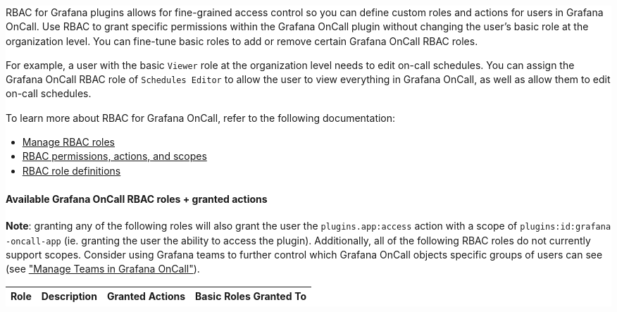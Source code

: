 RBAC for Grafana plugins allows for fine-grained access control so you can define custom roles and actions for users in Grafana OnCall. Use RBAC to grant
specific permissions within the Grafana OnCall plugin without changing the user’s basic role at the organization level. You can fine-tune basic roles to add or
remove certain Grafana OnCall RBAC roles.

For example, a user with the basic `Viewer` role at the organization level needs to edit on-call schedules. You can assign the Grafana OnCall RBAC role of
`Schedules Editor` to allow the user to view everything in Grafana OnCall, as well as allow them to edit on-call schedules.

To learn more about RBAC for Grafana OnCall, refer to the following documentation:

- [Manage RBAC roles](https://grafana.com/docs/grafana/latest/administration/roles-and-permissions/access-control/manage-rbac-roles/#update-basic-role-permissions)
- [RBAC permissions, actions, and scopes](https://grafana.com/docs/grafana/latest/administration/roles-and-permissions/access-control/custom-role-actions-scopes/)
- [RBAC role definitions](https://grafana.com/docs/grafana/latest/administration/roles-and-permissions/access-control/rbac-fixed-basic-role-definitions/#grafana-oncall-roles-beta)

#### Available Grafana OnCall RBAC roles + granted actions

**Note**: granting any of the following roles will also grant the user the `plugins.app:access` action with a scope of
`plugins:id:grafana-oncall-app` (ie. granting the user the ability to access the plugin). Additionally, all of the
following RBAC roles do not currently support scopes. Consider using Grafana teams to further control which Grafana OnCall
objects specific groups of users can see (see ["Manage Teams in Grafana OnCall"](#manage-teams-in-grafana-oncall)).



| Role                         | Description                                                                                                                                                                                                           | Granted Actions                                                                                                                                                                                                                                                                                                                                                                                                                                                                                                                                                                                                                                                                                                                                                                                                                                                                                                                                                                                                                                                                                                                                                                                                                                                                                                                                                                                                                                                                            | Basic Roles Granted To |
| ---------------------------- | --------------------------------------------------------------------------------------------------------------------------------------------------------------------------------------------------------------------- | ------------------------------------------------------------------------------------------------------------------------------------------------------------------------------------------------------------------------------------------------------------------------------------------------------------------------------------------------------------------------------------------------------------------------------------------------------------------------------------------------------------------------------------------------------------------------------------------------------------------------------------------------------------------------------------------------------------------------------------------------------------------------------------------------------------------------------------------------------------------------------------------------------------------------------------------------------------------------------------------------------------------------------------------------------------------------------------------------------------------------------------------------------------------------------------------------------------------------------------------------------------------------------------------------------------------------------------------------------------------------------------------------------------------------------------------------------------------------------------------ | ---------------------- |
